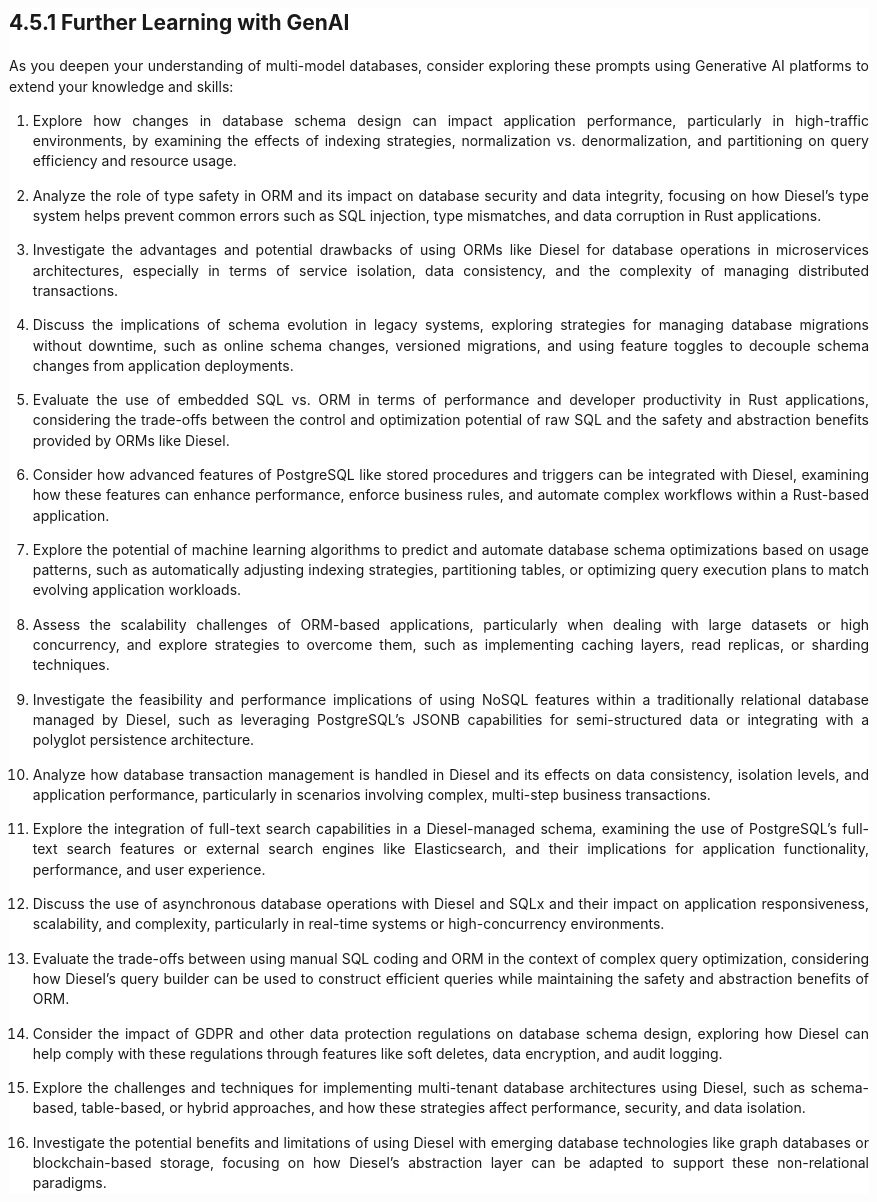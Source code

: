 ## **4.5.1 Further Learning with GenAI**
<p style="text-align: justify;">
As you deepen your understanding of multi-model databases, consider exploring these prompts using Generative AI platforms to extend your knowledge and skills:
</p>

1. <p style="text-align: justify;">Explore how changes in database schema design can impact application performance, particularly in high-traffic environments, by examining the effects of indexing strategies, normalization vs. denormalization, and partitioning on query efficiency and resource usage.</p>
2. <p style="text-align: justify;">Analyze the role of type safety in ORM and its impact on database security and data integrity, focusing on how Diesel’s type system helps prevent common errors such as SQL injection, type mismatches, and data corruption in Rust applications.</p>
3. <p style="text-align: justify;">Investigate the advantages and potential drawbacks of using ORMs like Diesel for database operations in microservices architectures, especially in terms of service isolation, data consistency, and the complexity of managing distributed transactions.</p>
4. <p style="text-align: justify;">Discuss the implications of schema evolution in legacy systems, exploring strategies for managing database migrations without downtime, such as online schema changes, versioned migrations, and using feature toggles to decouple schema changes from application deployments.</p>
5. <p style="text-align: justify;">Evaluate the use of embedded SQL vs. ORM in terms of performance and developer productivity in Rust applications, considering the trade-offs between the control and optimization potential of raw SQL and the safety and abstraction benefits provided by ORMs like Diesel.</p>
6. <p style="text-align: justify;">Consider how advanced features of PostgreSQL like stored procedures and triggers can be integrated with Diesel, examining how these features can enhance performance, enforce business rules, and automate complex workflows within a Rust-based application.</p>
7. <p style="text-align: justify;">Explore the potential of machine learning algorithms to predict and automate database schema optimizations based on usage patterns, such as automatically adjusting indexing strategies, partitioning tables, or optimizing query execution plans to match evolving application workloads.</p>
8. <p style="text-align: justify;">Assess the scalability challenges of ORM-based applications, particularly when dealing with large datasets or high concurrency, and explore strategies to overcome them, such as implementing caching layers, read replicas, or sharding techniques.</p>
9. <p style="text-align: justify;">Investigate the feasibility and performance implications of using NoSQL features within a traditionally relational database managed by Diesel, such as leveraging PostgreSQL’s JSONB capabilities for semi-structured data or integrating with a polyglot persistence architecture.</p>
10. <p style="text-align: justify;">Analyze how database transaction management is handled in Diesel and its effects on data consistency, isolation levels, and application performance, particularly in scenarios involving complex, multi-step business transactions.</p>
11. <p style="text-align: justify;">Explore the integration of full-text search capabilities in a Diesel-managed schema, examining the use of PostgreSQL’s full-text search features or external search engines like Elasticsearch, and their implications for application functionality, performance, and user experience.</p>
12. <p style="text-align: justify;">Discuss the use of asynchronous database operations with Diesel and SQLx and their impact on application responsiveness, scalability, and complexity, particularly in real-time systems or high-concurrency environments.</p>
13. <p style="text-align: justify;">Evaluate the trade-offs between using manual SQL coding and ORM in the context of complex query optimization, considering how Diesel’s query builder can be used to construct efficient queries while maintaining the safety and abstraction benefits of ORM.</p>
14. <p style="text-align: justify;">Consider the impact of GDPR and other data protection regulations on database schema design, exploring how Diesel can help comply with these regulations through features like soft deletes, data encryption, and audit logging.</p>
15. <p style="text-align: justify;">Explore the challenges and techniques for implementing multi-tenant database architectures using Diesel, such as schema-based, table-based, or hybrid approaches, and how these strategies affect performance, security, and data isolation.</p>
16. <p style="text-align: justify;">Investigate the potential benefits and limitations of using Diesel with emerging database technologies like graph databases or blockchain-based storage, focusing on how Diesel’s abstraction layer can be adapted to support these non-relational paradigms.</p>